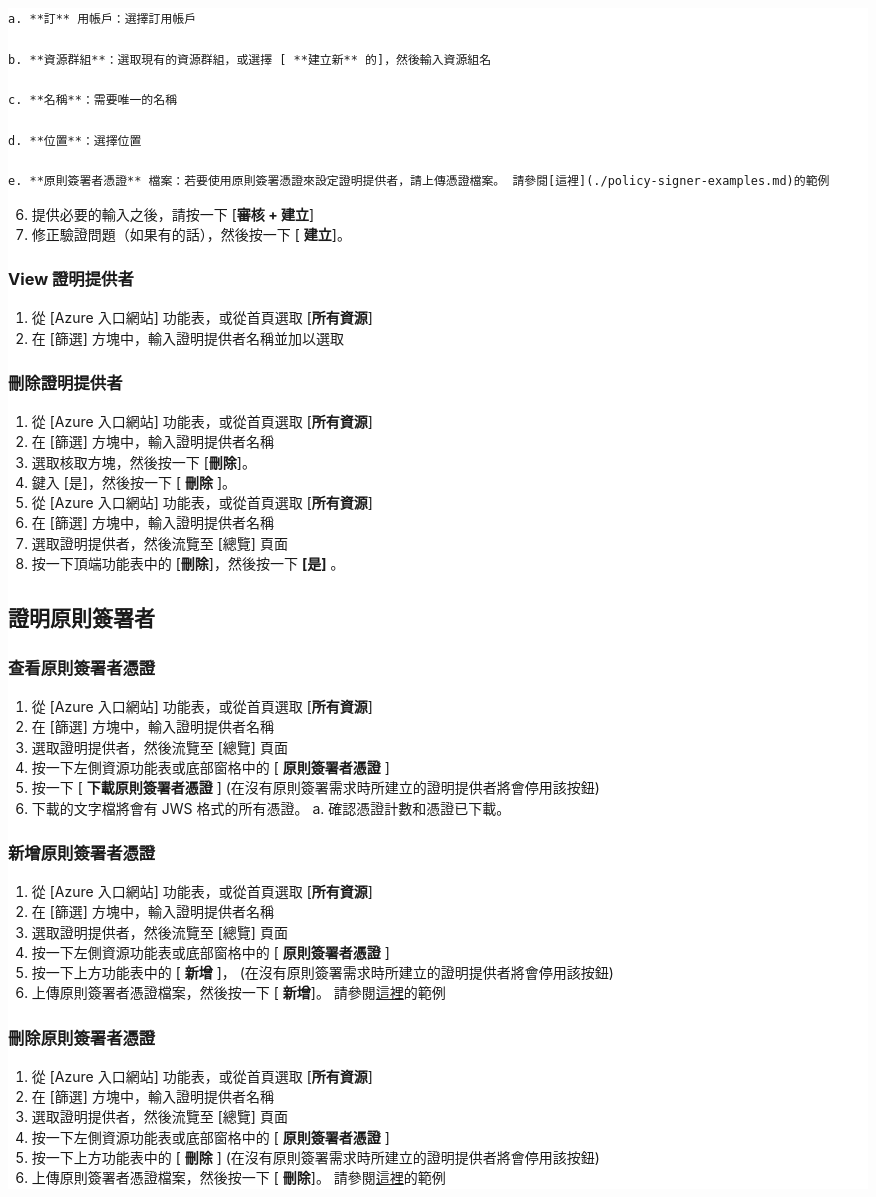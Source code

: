     a. **訂** 用帳戶：選擇訂用帳戶
    
    b. **資源群組**：選取現有的資源群組，或選擇 [ **建立新** 的]，然後輸入資源組名
    
    c. **名稱**：需要唯一的名稱

    d. **位置**：選擇位置 
    
    e. **原則簽署者憑證** 檔案：若要使用原則簽署憑證來設定證明提供者，請上傳憑證檔案。 請參閱[這裡](./policy-signer-examples.md)的範例 
6.  提供必要的輸入之後，請按一下 [**審核 + 建立**]
7.  修正驗證問題（如果有的話），然後按一下 [ **建立**]。

### <a name="view-attestation-provider"></a>View 證明提供者

1.  從 [Azure 入口網站] 功能表，或從首頁選取 [**所有資源**]
2.  在 [篩選] 方塊中，輸入證明提供者名稱並加以選取

### <a name="delete-attestation-provider"></a>刪除證明提供者

1.  從 [Azure 入口網站] 功能表，或從首頁選取 [**所有資源**]
2.  在 [篩選] 方塊中，輸入證明提供者名稱
3.  選取核取方塊，然後按一下 [**刪除**]。
4.  鍵入 [是]，然後按一下 [ **刪除** ]。
1.  從 [Azure 入口網站] 功能表，或從首頁選取 [**所有資源**]
2.  在 [篩選] 方塊中，輸入證明提供者名稱
3.  選取證明提供者，然後流覽至 [總覽] 頁面
4.  按一下頂端功能表中的 [**刪除**]，然後按一下 **[是]** 。


## <a name="attestation-policy-signers"></a>證明原則簽署者

### <a name="view-policy-signer-certificates"></a>查看原則簽署者憑證

1.  從 [Azure 入口網站] 功能表，或從首頁選取 [**所有資源**]
2.  在 [篩選] 方塊中，輸入證明提供者名稱
3.  選取證明提供者，然後流覽至 [總覽] 頁面
4.  按一下左側資源功能表或底部窗格中的 [ **原則簽署者憑證** ]
5.  按一下 [ **下載原則簽署者憑證** ] (在沒有原則簽署需求時所建立的證明提供者將會停用該按鈕) 
6.  下載的文字檔將會有 JWS 格式的所有憑證。
a.  確認憑證計數和憑證已下載。

### <a name="add-policy-signer-certificate"></a>新增原則簽署者憑證

1.  從 [Azure 入口網站] 功能表，或從首頁選取 [**所有資源**]
2.  在 [篩選] 方塊中，輸入證明提供者名稱
3.  選取證明提供者，然後流覽至 [總覽] 頁面
4.  按一下左側資源功能表或底部窗格中的 [ **原則簽署者憑證** ]
5.  按一下上方功能表中的 [ **新增** ]， (在沒有原則簽署需求時所建立的證明提供者將會停用該按鈕) 
6.  上傳原則簽署者憑證檔案，然後按一下 [ **新增**]。 請參閱[這裡](./policy-signer-examples.md)的範例

### <a name="delete-policy-signer-certificate"></a>刪除原則簽署者憑證

1.  從 [Azure 入口網站] 功能表，或從首頁選取 [**所有資源**]
2.  在 [篩選] 方塊中，輸入證明提供者名稱
3.  選取證明提供者，然後流覽至 [總覽] 頁面
4.  按一下左側資源功能表或底部窗格中的 [ **原則簽署者憑證** ]
5.  按一下上方功能表中的 [ **刪除** ] (在沒有原則簽署需求時所建立的證明提供者將會停用該按鈕) 
6.  上傳原則簽署者憑證檔案，然後按一下 [ **刪除**]。 請參閱[這裡](./policy-signer-examples.md)的範例 
